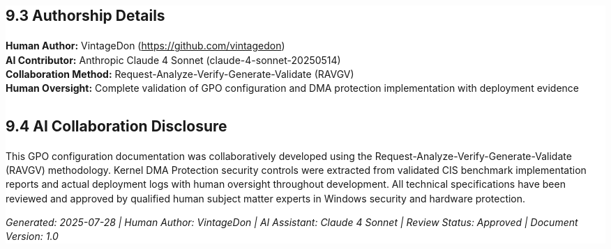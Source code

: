 ## **9.3 Authorship Details**

**Human Author:** VintageDon (<https://github.com/vintagedon>)  
**AI Contributor:** Anthropic Claude 4 Sonnet (claude-4-sonnet-20250514)  
**Collaboration Method:** Request-Analyze-Verify-Generate-Validate (RAVGV)  
**Human Oversight:** Complete validation of GPO configuration and DMA protection implementation with deployment evidence

## **9.4 AI Collaboration Disclosure**

This GPO configuration documentation was collaboratively developed using the Request-Analyze-Verify-Generate-Validate (RAVGV) methodology. Kernel DMA Protection security controls were extracted from validated CIS benchmark implementation reports and actual deployment logs with human oversight throughout development. All technical specifications have been reviewed and approved by qualified human subject matter experts in Windows security and hardware protection.

*Generated: 2025-07-28 | Human Author: VintageDon | AI Assistant: Claude 4 Sonnet | Review Status: Approved | Document Version: 1.0*
